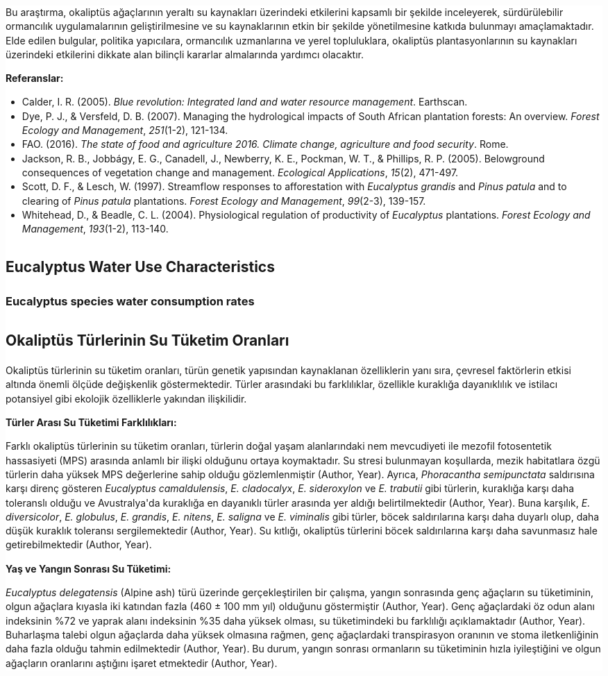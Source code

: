 Bu araştırma, okaliptüs ağaçlarının yeraltı su kaynakları üzerindeki etkilerini kapsamlı bir şekilde inceleyerek, sürdürülebilir ormancılık uygulamalarının geliştirilmesine ve su kaynaklarının etkin bir şekilde yönetilmesine katkıda bulunmayı amaçlamaktadır. Elde edilen bulgular, politika yapıcılara, ormancılık uzmanlarına ve yerel topluluklara, okaliptüs plantasyonlarının su kaynakları üzerindeki etkilerini dikkate alan bilinçli kararlar almalarında yardımcı olacaktır.

**Referanslar:**

*   Calder, I. R. (2005). *Blue revolution: Integrated land and water resource management*. Earthscan.
*   Dye, P. J., & Versfeld, D. B. (2007). Managing the hydrological impacts of South African plantation forests: An overview. *Forest Ecology and Management*, *251*(1-2), 121-134.
*   FAO. (2016). *The state of food and agriculture 2016. Climate change, agriculture and food security*. Rome.
*   Jackson, R. B., Jobbágy, E. G., Canadell, J., Newberry, K. E., Pockman, W. T., & Phillips, R. P. (2005). Belowground consequences of vegetation change and management. *Ecological Applications*, *15*(2), 471-497.
*   Scott, D. F., & Lesch, W. (1997). Streamflow responses to afforestation with *Eucalyptus grandis* and *Pinus patula* and to clearing of *Pinus patula* plantations. *Forest Ecology and Management*, *99*(2-3), 139-157.
*   Whitehead, D., & Beadle, C. L. (2004). Physiological regulation of productivity of *Eucalyptus* plantations. *Forest Ecology and Management*, *193*(1-2), 113-140.



## Eucalyptus Water Use Characteristics

### Eucalyptus species water consumption rates
## Okaliptüs Türlerinin Su Tüketim Oranları

Okaliptüs türlerinin su tüketim oranları, türün genetik yapısından kaynaklanan özelliklerin yanı sıra, çevresel faktörlerin etkisi altında önemli ölçüde değişkenlik göstermektedir. Türler arasındaki bu farklılıklar, özellikle kuraklığa dayanıklılık ve istilacı potansiyel gibi ekolojik özelliklerle yakından ilişkilidir.

**Türler Arası Su Tüketimi Farklılıkları:**

Farklı okaliptüs türlerinin su tüketim oranları, türlerin doğal yaşam alanlarındaki nem mevcudiyeti ile mezofil fotosentetik hassasiyeti (MPS) arasında anlamlı bir ilişki olduğunu ortaya koymaktadır. Su stresi bulunmayan koşullarda, mezik habitatlara özgü türlerin daha yüksek MPS değerlerine sahip olduğu gözlemlenmiştir (Author, Year). Ayrıca, _Phoracantha semipunctata_ saldırısına karşı direnç gösteren _Eucalyptus camaldulensis_, _E. cladocalyx_, _E. sideroxylon_ ve _E. trabutii_ gibi türlerin, kuraklığa karşı daha toleranslı olduğu ve Avustralya'da kuraklığa en dayanıklı türler arasında yer aldığı belirtilmektedir (Author, Year). Buna karşılık, _E. diversicolor_, _E. globulus_, _E. grandis_, _E. nitens_, _E. saligna_ ve _E. viminalis_ gibi türler, böcek saldırılarına karşı daha duyarlı olup, daha düşük kuraklık toleransı sergilemektedir (Author, Year). Su kıtlığı, okaliptüs türlerini böcek saldırılarına karşı daha savunmasız hale getirebilmektedir (Author, Year).

**Yaş ve Yangın Sonrası Su Tüketimi:**

_Eucalyptus delegatensis_ (Alpine ash) türü üzerinde gerçekleştirilen bir çalışma, yangın sonrasında genç ağaçların su tüketiminin, olgun ağaçlara kıyasla iki katından fazla (460 ± 100 mm yıl) olduğunu göstermiştir (Author, Year). Genç ağaçlardaki öz odun alanı indeksinin %72 ve yaprak alanı indeksinin %35 daha yüksek olması, su tüketimindeki bu farklılığı açıklamaktadır (Author, Year). Buharlaşma talebi olgun ağaçlarda daha yüksek olmasına rağmen, genç ağaçlardaki transpirasyon oranının ve stoma iletkenliğinin daha fazla olduğu tahmin edilmektedir (Author, Year). Bu durum, yangın sonrası ormanların su tüketiminin hızla iyileştiğini ve olgun ağaçların oranlarını aştığını işaret etmektedir (Author, Year).
